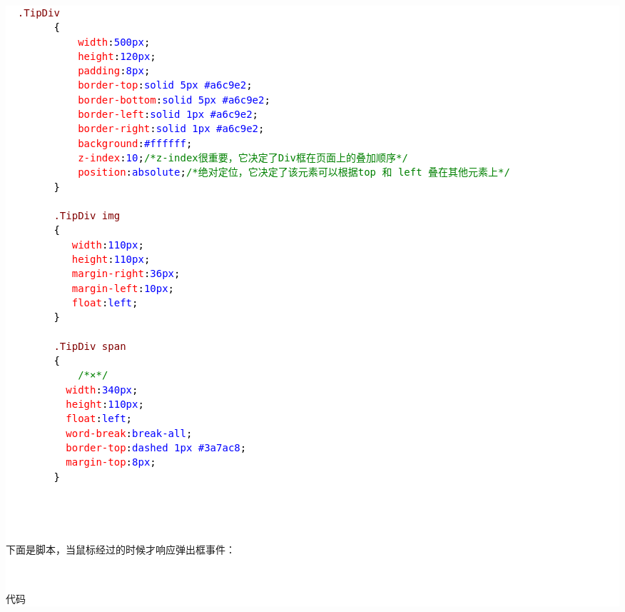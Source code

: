<pre><div><span style="color:#800000">  .TipDiv<br>        </span><span style="color:#000000">{</span><span style="color:#ff0000"><br>            width</span><span style="color:#000000">:</span><span style="color:#0000ff">500px</span><span style="color:#000000">;</span><span style="color:#ff0000"><br>            height</span><span style="color:#000000">:</span><span style="color:#0000ff">120px</span><span style="color:#000000">;</span><span style="color:#ff0000"><br>            padding</span><span style="color:#000000">:</span><span style="color:#0000ff">8px</span><span style="color:#000000">;</span><span style="color:#ff0000"><br>            border-top</span><span style="color:#000000">:</span><span style="color:#0000ff">solid 5px #a6c9e2</span><span style="color:#000000">;</span><span style="color:#ff0000"><br>            border-bottom</span><span style="color:#000000">:</span><span style="color:#0000ff">solid 5px #a6c9e2</span><span style="color:#000000">;</span><span style="color:#ff0000"><br>            border-left</span><span style="color:#000000">:</span><span style="color:#0000ff">solid 1px #a6c9e2</span><span style="color:#000000">;</span><span style="color:#ff0000"><br>            border-right</span><span style="color:#000000">:</span><span style="color:#0000ff">solid 1px #a6c9e2</span><span style="color:#000000">;</span><span style="color:#ff0000"><br>            background</span><span style="color:#000000">:</span><span style="color:#0000ff">#ffffff</span><span style="color:#000000">;</span><span style="color:#ff0000"><br>            z-index</span><span style="color:#000000">:</span><span style="color:#0000ff">10</span><span style="color:#000000">;</span><span style="color:#008000">/*</span><span style="color:#008000">z-index很重要，它决定了Div框在页面上的叠加顺序</span><span style="color:#008000">*/</span><span style="color:#ff0000"><br>            position</span><span style="color:#000000">:</span><span style="color:#0000ff">absolute</span><span style="color:#000000">;</span><span style="color:#008000">/*</span><span style="color:#008000">绝对定位，它决定了该元素可以根据top 和 left 叠在其他元素上</span><span style="color:#008000">*/</span><span style="color:#ff0000"><br>        </span><span style="color:#000000">}</span><span style="color:#800000"><br>        <br>        .TipDiv img<br>        </span><span style="color:#000000">{</span><span style="color:#ff0000"><br>           width</span><span style="color:#000000">:</span><span style="color:#0000ff">110px</span><span style="color:#000000">;</span><span style="color:#ff0000"><br>           height</span><span style="color:#000000">:</span><span style="color:#0000ff">110px</span><span style="color:#000000">;</span><span style="color:#ff0000"><br>           margin-right</span><span style="color:#000000">:</span><span style="color:#0000ff">36px</span><span style="color:#000000">;</span><span style="color:#ff0000"><br>           margin-left</span><span style="color:#000000">:</span><span style="color:#0000ff">10px</span><span style="color:#000000">;</span><span style="color:#ff0000"><br>           float</span><span style="color:#000000">:</span><span style="color:#0000ff">left</span><span style="color:#000000">;</span><span style="color:#ff0000"><br>        </span><span style="color:#000000">}</span><span style="color:#800000"> <br>        <br>        .TipDiv span<br>        </span><span style="color:#000000">{</span><span style="color:#ff0000"><br>            </span><span style="color:#008000">/*</span><span style="color:#008000">×</span><span style="color:#008000">*/</span><span style="color:#ff0000"><br>          width</span><span style="color:#000000">:</span><span style="color:#0000ff">340px</span><span style="color:#000000">;</span><span style="color:#ff0000"><br>          height</span><span style="color:#000000">:</span><span style="color:#0000ff">110px</span><span style="color:#000000">;</span><span style="color:#ff0000"><br>          float</span><span style="color:#000000">:</span><span style="color:#0000ff">left</span><span style="color:#000000">;</span><span style="color:#ff0000"><br>          word-break</span><span style="color:#000000">:</span><span style="color:#0000ff">break-all</span><span style="color:#000000">;</span><span style="color:#ff0000"><br>          border-top</span><span style="color:#000000">:</span><span style="color:#0000ff">dashed 1px #3a7ac8</span><span style="color:#000000">;</span><span style="color:#ff0000"><br>          margin-top</span><span style="color:#000000">:</span><span style="color:#0000ff">8px</span><span style="color:#000000">;</span><span style="color:#ff0000"><br>        </span><span style="color:#000000">}</span></div></pre>
</div>
</div>
<p> </p>
<p> </p>
<p>下面是脚本，当鼠标经过的时候才响应弹出框事件：</p>
<p> </p>
<div><img src="http://images.cnblogs.com/OutliningIndicators/ContractedBlock.gif" alt=""><img src="http://images.cnblogs.com/OutliningIndicators/ExpandedBlockStart.gif" alt=""><span>代码</span>
<div>